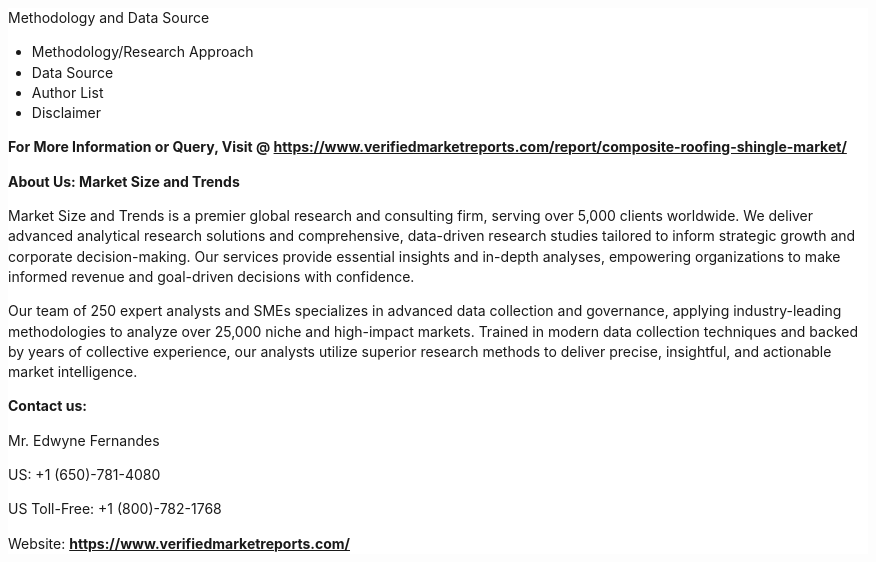 Methodology and Data Source</strong></p><ul><li>Methodology/Research Approach</li><li>Data Source</li><li>Author List</li><li>Disclaimer</li></ul></p><p><strong>For More Information or Query, Visit @ <a href="https://www.verifiedmarketreports.com/report/composite-roofing-shingle-market/">https://www.verifiedmarketreports.com/report/composite-roofing-shingle-market/</a></strong></p><p><strong>About Us: Market Size and Trends</strong></p><p>Market Size and Trends is a premier global research and consulting firm, serving over 5,000 clients worldwide. We deliver advanced analytical research solutions and comprehensive, data-driven research studies tailored to inform strategic growth and corporate decision-making. Our services provide essential insights and in-depth analyses, empowering organizations to make informed revenue and goal-driven decisions with confidence.</p><p>Our team of 250 expert analysts and SMEs specializes in advanced data collection and governance, applying industry-leading methodologies to analyze over 25,000 niche and high-impact markets. Trained in modern data collection techniques and backed by years of collective experience, our analysts utilize superior research methods to deliver precise, insightful, and actionable market intelligence.</p><p><strong>Contact us:</strong></p><p>Mr. Edwyne Fernandes</p><p>US: +1 (650)-781-4080</p><p>US Toll-Free: +1 (800)-782-1768</p><p>Website: <strong><a href="https://www.verifiedmarketreports.com/">https://www.verifiedmarketreports.com/</a></strong></p>
